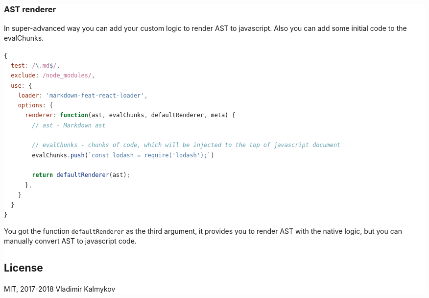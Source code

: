 ### AST renderer

In super-advanced way you can add your custom logic to render AST to javascript. Also you can add some initial code to the evalChunks.

```js
{
  test: /\.md$/,
  exclude: /node_modules/,
  use: {
    loader: 'markdown-feat-react-loader',
    options: {
      renderer: function(ast, evalChunks, defaultRenderer, meta) {
        // ast - Markdown ast

        // evalChunks - chunks of code, which will be injected to the top of javascript document
        evalChunks.push(`const lodash = require('lodash');`)

        return defaultRenderer(ast);
      },
    }
  }
}
```

You got the function `defaultRenderer` as the third argument, it provides you to render AST with the native logic, but you can manually convert AST to javascript code.

License
--

MIT, 2017-2018 Vladimir Kalmykov
